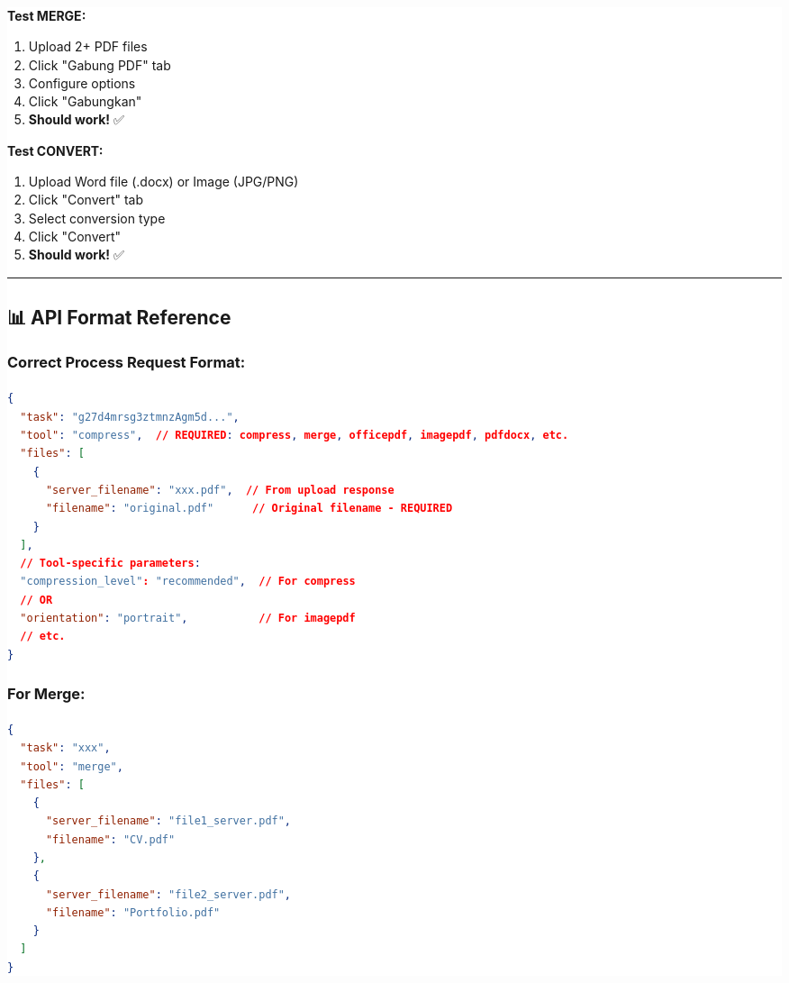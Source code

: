 **Test MERGE:**
1. Upload 2+ PDF files
2. Click "Gabung PDF" tab
3. Configure options
4. Click "Gabungkan"
5. **Should work!** ✅

**Test CONVERT:**
1. Upload Word file (.docx) or Image (JPG/PNG)
2. Click "Convert" tab
3. Select conversion type
4. Click "Convert"
5. **Should work!** ✅

---

## 📊 API Format Reference

### **Correct Process Request Format:**

```json
{
  "task": "g27d4mrsg3ztmnzAgm5d...",
  "tool": "compress",  // REQUIRED: compress, merge, officepdf, imagepdf, pdfdocx, etc.
  "files": [
    {
      "server_filename": "xxx.pdf",  // From upload response
      "filename": "original.pdf"      // Original filename - REQUIRED
    }
  ],
  // Tool-specific parameters:
  "compression_level": "recommended",  // For compress
  // OR
  "orientation": "portrait",           // For imagepdf
  // etc.
}
```

### **For Merge:**
```json
{
  "task": "xxx",
  "tool": "merge",
  "files": [
    {
      "server_filename": "file1_server.pdf",
      "filename": "CV.pdf"
    },
    {
      "server_filename": "file2_server.pdf",
      "filename": "Portfolio.pdf"
    }
  ]
}
```
